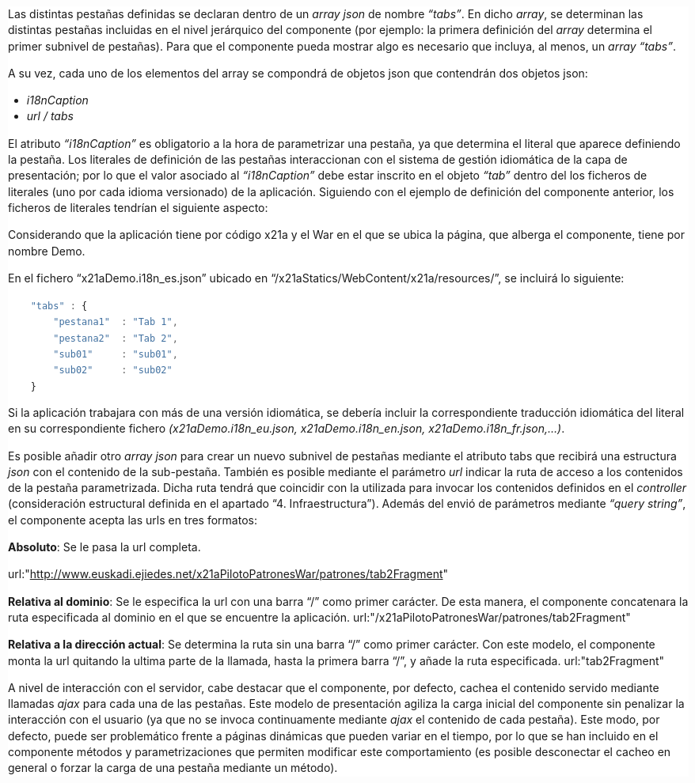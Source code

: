 Las distintas pestañas definidas se declaran dentro de un *array json* de nombre *“tabs”*. En dicho *array*, se  determinan las distintas pestañas incluidas en el nivel jerárquico del componente (por ejemplo: la primera definición del *array* determina el primer subnivel de pestañas). Para que el componente pueda mostrar algo es necesario que incluya, al menos, un *array “tabs”*.

A su vez, cada uno de los elementos del array se compondrá de objetos json que contendrán dos objetos json:
+	*i18nCaption*
+	*url / tabs*

El atributo *“i18nCaption”* es obligatorio a la hora de parametrizar una pestaña, ya que determina el literal que aparece definiendo la pestaña. Los literales de definición de las pestañas interaccionan con el sistema de gestión idiomática de la capa de presentación; por lo que el valor asociado al *“i18nCaption”* debe estar inscrito en el objeto *“tab”* dentro del los ficheros de literales (uno por cada idioma versionado) de la aplicación. Siguiendo con el ejemplo de definición del componente anterior, los ficheros de literales tendrían el siguiente aspecto:

Considerando que la aplicación tiene por código x21a y el War en el 	que se ubica la página, que alberga el componente, tiene por nombre Demo.

En el fichero “x21aDemo.i18n_es.json” ubicado en “/x21aStatics/WebContent/x21a/resources/”, se incluirá lo siguiente:
```javascript
	"tabs" : {
		"pestana1"	: "Tab 1",
		"pestana2"	: "Tab 2",
		"sub01" 	: "sub01",
		"sub02" 	: "sub02"
	}
```
Si la aplicación trabajara con más de una versión idiomática, se debería incluir la correspondiente traducción idiomática del literal en su correspondiente fichero *(x21aDemo.i18n_eu.json, x21aDemo.i18n_en.json, x21aDemo.i18n_fr.json,…)*.

Es posible añadir otro *array json* para crear un nuevo subnivel de pestañas mediante el atributo tabs que recibirá una estructura *json* con el contenido de la sub-pestaña. También es posible mediante el parámetro *url* indicar la ruta de acceso a los contenidos de la pestaña parametrizada. Dicha ruta tendrá que coincidir con la utilizada para invocar los contenidos definidos en el *controller* (consideración estructural definida en el apartado “4. Infraestructura”). Además del envió de parámetros mediante *“query string”*, el componente acepta las urls en tres formatos:

**Absoluto**: Se le pasa la url completa.

url:"http://www.euskadi.ejiedes.net/x21aPilotoPatronesWar/patrones/tab2Fragment"

**Relativa al dominio**: Se le especifica la url con una barra “/” como primer carácter. De esta manera, el componente concatenara la ruta especificada al dominio en el que se encuentre la aplicación.
	url:"/x21aPilotoPatronesWar/patrones/tab2Fragment"

**Relativa a la dirección actual**: Se determina la ruta sin una barra “/” como primer carácter. Con este modelo, el componente monta la url quitando la ultima parte de la llamada, hasta la primera barra “/”, y añade la ruta especificada.
	url:"tab2Fragment"

A nivel de interacción con el servidor, cabe destacar que el componente, por defecto, cachea el contenido servido mediante llamadas *ajax* para cada una de las pestañas. Este modelo de presentación agiliza la carga inicial del componente sin penalizar la interacción con el usuario (ya que no se invoca continuamente mediante *ajax* el contenido de cada pestaña). Este modo, por defecto, puede ser problemático frente a páginas dinámicas que pueden variar en el tiempo, por lo que se han incluido en el componente métodos y parametrizaciones que permiten modificar este comportamiento (es posible desconectar el cacheo en general o forzar la carga de una pestaña mediante un método).
